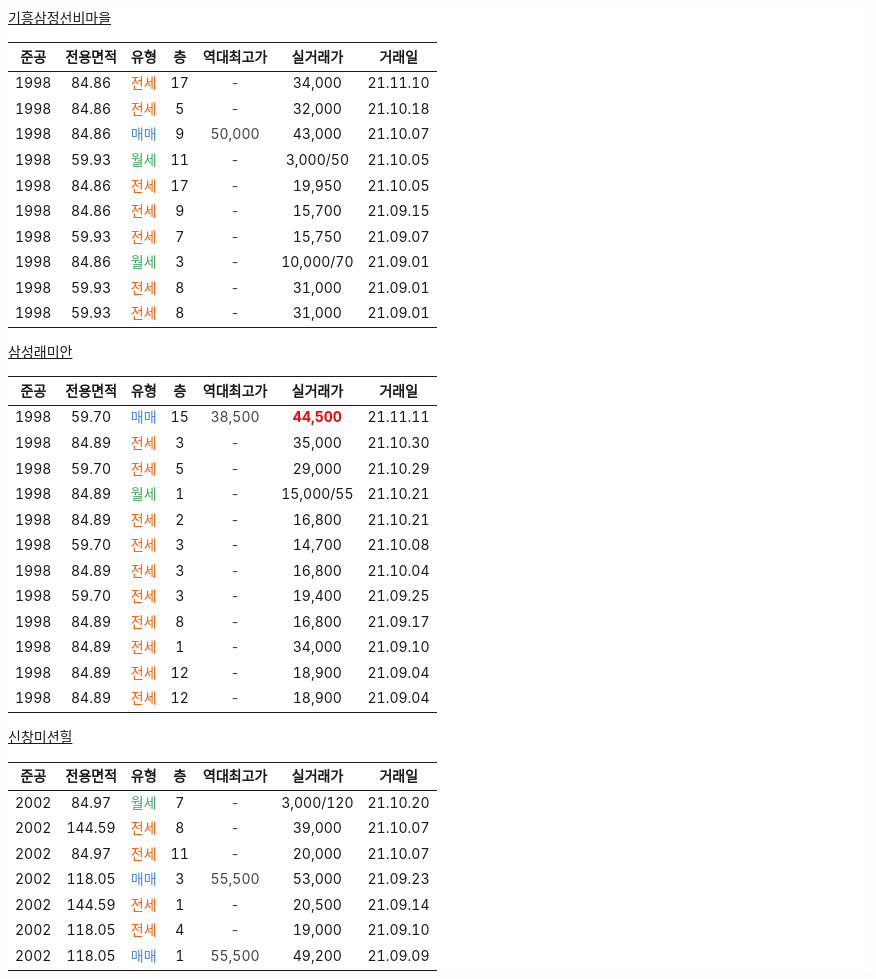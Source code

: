 
[기흥삼정선비마을](https://search.naver.com/search.naver?query=%EA%B8%B0%ED%9D%A5%EC%82%BC%EC%A0%95%EC%84%A0%EB%B9%84%EB%A7%88%EC%9D%84)

|준공|전용면적|유형|층|역대최고가|실거래가|거래일|
|:---:|:---:|:---:|:---:|:---:|:---:|:---:|
|1998|84.86|<span style="color:#FF5A00">전세</span>|17|<span style="color:#444444">-</span>|34,000|21.11.10|
|1998|84.86|<span style="color:#FF5A00">전세</span>|5|<span style="color:#444444">-</span>|32,000|21.10.18|
|1998|84.86|<span style="color:#4285F3">매매</span>|9|<span style="color:#444444">50,000</span>|43,000|21.10.07|
|1998|59.93|<span style="color:#34A853">월세</span>|11|<span style="color:#444444">-</span>|3,000/50|21.10.05|
|1998|84.86|<span style="color:#FF5A00">전세</span>|17|<span style="color:#444444">-</span>|19,950|21.10.05|
|1998|84.86|<span style="color:#FF5A00">전세</span>|9|<span style="color:#444444">-</span>|15,700|21.09.15|
|1998|59.93|<span style="color:#FF5A00">전세</span>|7|<span style="color:#444444">-</span>|15,750|21.09.07|
|1998|84.86|<span style="color:#34A853">월세</span>|3|<span style="color:#444444">-</span>|10,000/70|21.09.01|
|1998|59.93|<span style="color:#FF5A00">전세</span>|8|<span style="color:#444444">-</span>|31,000|21.09.01|
|1998|59.93|<span style="color:#FF5A00">전세</span>|8|<span style="color:#444444">-</span>|31,000|21.09.01|

[삼성래미안](https://search.naver.com/search.naver?query=%EC%82%BC%EC%84%B1%EB%9E%98%EB%AF%B8%EC%95%88)

|준공|전용면적|유형|층|역대최고가|실거래가|거래일|
|:---:|:---:|:---:|:---:|:---:|:---:|:---:|
|1998|59.70|<span style="color:#4285F3">매매</span>|15|<span style="color:#444444">38,500</span>|<b><span style="color:#FF0000">44,500</span></b>|21.11.11|
|1998|84.89|<span style="color:#FF5A00">전세</span>|3|<span style="color:#444444">-</span>|35,000|21.10.30|
|1998|59.70|<span style="color:#FF5A00">전세</span>|5|<span style="color:#444444">-</span>|29,000|21.10.29|
|1998|84.89|<span style="color:#34A853">월세</span>|1|<span style="color:#444444">-</span>|15,000/55|21.10.21|
|1998|84.89|<span style="color:#FF5A00">전세</span>|2|<span style="color:#444444">-</span>|16,800|21.10.21|
|1998|59.70|<span style="color:#FF5A00">전세</span>|3|<span style="color:#444444">-</span>|14,700|21.10.08|
|1998|84.89|<span style="color:#FF5A00">전세</span>|3|<span style="color:#444444">-</span>|16,800|21.10.04|
|1998|59.70|<span style="color:#FF5A00">전세</span>|3|<span style="color:#444444">-</span>|19,400|21.09.25|
|1998|84.89|<span style="color:#FF5A00">전세</span>|8|<span style="color:#444444">-</span>|16,800|21.09.17|
|1998|84.89|<span style="color:#FF5A00">전세</span>|1|<span style="color:#444444">-</span>|34,000|21.09.10|
|1998|84.89|<span style="color:#FF5A00">전세</span>|12|<span style="color:#444444">-</span>|18,900|21.09.04|
|1998|84.89|<span style="color:#FF5A00">전세</span>|12|<span style="color:#444444">-</span>|18,900|21.09.04|

[신창미션힐](https://search.naver.com/search.naver?query=%EC%8B%A0%EC%B0%BD%EB%AF%B8%EC%85%98%ED%9E%90)

|준공|전용면적|유형|층|역대최고가|실거래가|거래일|
|:---:|:---:|:---:|:---:|:---:|:---:|:---:|
|2002|84.97|<span style="color:#34A853">월세</span>|7|<span style="color:#444444">-</span>|3,000/120|21.10.20|
|2002|144.59|<span style="color:#FF5A00">전세</span>|8|<span style="color:#444444">-</span>|39,000|21.10.07|
|2002|84.97|<span style="color:#FF5A00">전세</span>|11|<span style="color:#444444">-</span>|20,000|21.10.07|
|2002|118.05|<span style="color:#4285F3">매매</span>|3|<span style="color:#444444">55,500</span>|53,000|21.09.23|
|2002|144.59|<span style="color:#FF5A00">전세</span>|1|<span style="color:#444444">-</span>|20,500|21.09.14|
|2002|118.05|<span style="color:#FF5A00">전세</span>|4|<span style="color:#444444">-</span>|19,000|21.09.10|
|2002|118.05|<span style="color:#4285F3">매매</span>|1|<span style="color:#444444">55,500</span>|49,200|21.09.09|